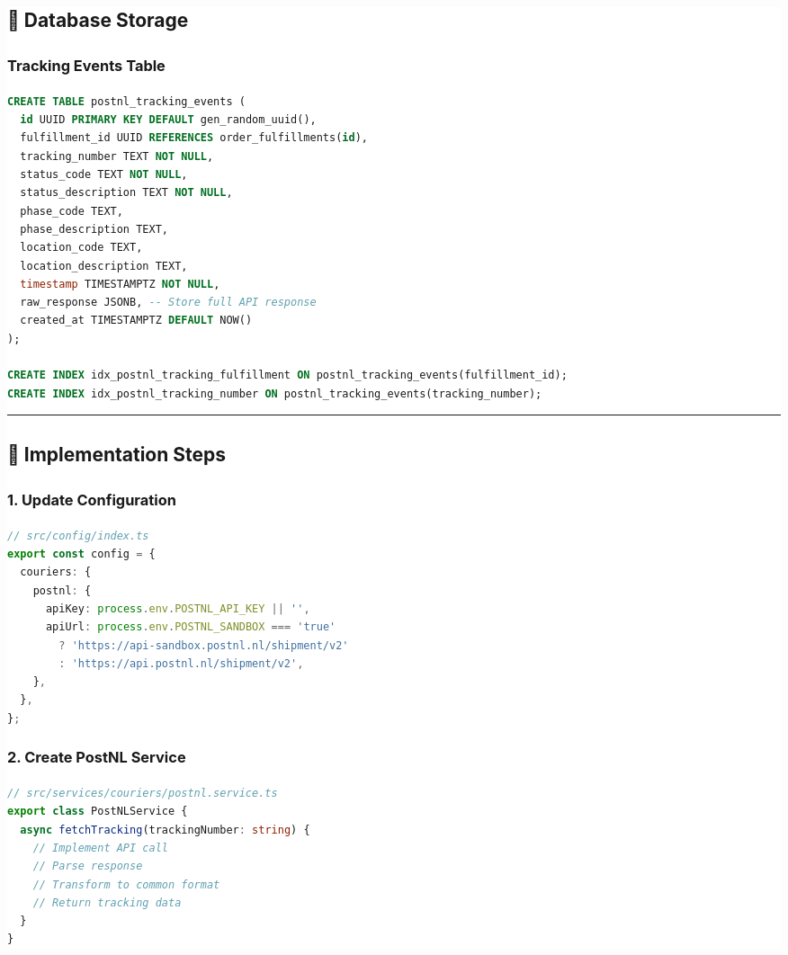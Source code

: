 
## 💾 Database Storage

### Tracking Events Table

```sql
CREATE TABLE postnl_tracking_events (
  id UUID PRIMARY KEY DEFAULT gen_random_uuid(),
  fulfillment_id UUID REFERENCES order_fulfillments(id),
  tracking_number TEXT NOT NULL,
  status_code TEXT NOT NULL,
  status_description TEXT NOT NULL,
  phase_code TEXT,
  phase_description TEXT,
  location_code TEXT,
  location_description TEXT,
  timestamp TIMESTAMPTZ NOT NULL,
  raw_response JSONB, -- Store full API response
  created_at TIMESTAMPTZ DEFAULT NOW()
);

CREATE INDEX idx_postnl_tracking_fulfillment ON postnl_tracking_events(fulfillment_id);
CREATE INDEX idx_postnl_tracking_number ON postnl_tracking_events(tracking_number);
```

---

## 🔧 Implementation Steps

### 1. Update Configuration

```typescript
// src/config/index.ts
export const config = {
  couriers: {
    postnl: {
      apiKey: process.env.POSTNL_API_KEY || '',
      apiUrl: process.env.POSTNL_SANDBOX === 'true'
        ? 'https://api-sandbox.postnl.nl/shipment/v2'
        : 'https://api.postnl.nl/shipment/v2',
    },
  },
};
```

### 2. Create PostNL Service

```typescript
// src/services/couriers/postnl.service.ts
export class PostNLService {
  async fetchTracking(trackingNumber: string) {
    // Implement API call
    // Parse response
    // Transform to common format
    // Return tracking data
  }
}
```
